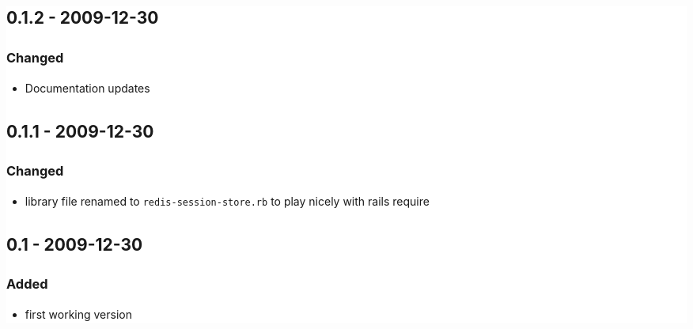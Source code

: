 ## 0.1.2 - 2009-12-30
### Changed
- Documentation updates

## 0.1.1 - 2009-12-30
### Changed
- library file renamed to `redis-session-store.rb` to play nicely with
  rails require

## 0.1 - 2009-12-30
### Added
- first working version

[Unreleased]: https://github.com/roidrage/redis-session-store/compare/v0.11.1...HEAD
[0.11.1]: https://github.com/roidrage/redis-session-store/compare/v0.11.0...v0.11.1
[0.11.0]: https://github.com/roidrage/redis-session-store/compare/v0.10.0...v0.11.0
[0.10.0]: https://github.com/roidrage/redis-session-store/compare/v0.9.2...v0.10.0
[0.9.2]: https://github.com/roidrage/redis-session-store/compare/v0.9.1...v0.9.2
[0.9.1]: https://github.com/roidrage/redis-session-store/compare/v0.9.0...v0.9.1
[0.9.0]: https://github.com/roidrage/redis-session-store/compare/v0.8.1...v0.9.0
[0.8.1]: https://github.com/roidrage/redis-session-store/compare/v0.8.0...v0.8.1
[0.8.0]: https://github.com/roidrage/redis-session-store/compare/v0.7.0...v0.8.0
[0.7.0]: https://github.com/roidrage/redis-session-store/compare/v0.6.6...v0.7.0
[0.6.6]: https://github.com/roidrage/redis-session-store/compare/v0.6.5...v0.6.6
[0.6.5]: https://github.com/roidrage/redis-session-store/compare/v0.6.4...v0.6.5
[0.6.4]: https://github.com/roidrage/redis-session-store/compare/v0.6.3...v0.6.4
[0.6.3]: https://github.com/roidrage/redis-session-store/compare/v0.6.2...v0.6.3
[0.6.2]: https://github.com/roidrage/redis-session-store/compare/v0.6.1...v0.6.2
[0.6.1]: https://github.com/roidrage/redis-session-store/compare/v0.6.0...v0.6.1
[0.6.0]: https://github.com/roidrage/redis-session-store/compare/v0.5.0...v0.6.0
[0.5.0]: https://github.com/roidrage/redis-session-store/compare/v0.4.2...v0.5.0
[0.4.2]: https://github.com/roidrage/redis-session-store/compare/v0.4.1...v0.4.2
[0.4.1]: https://github.com/roidrage/redis-session-store/compare/v0.4.0...v0.4.1
[0.4.0]: https://github.com/roidrage/redis-session-store/compare/v0.3.1...v0.4.0
[0.3.1]: https://github.com/roidrage/redis-session-store/compare/v0.3.0...v0.3.1
[0.3.0]: https://github.com/roidrage/redis-session-store/compare/v0.2.4...v0.3.0
[0.2.4]: https://github.com/roidrage/redis-session-store/compare/v0.2.3...v0.2.4
[0.2.3]: https://github.com/roidrage/redis-session-store/compare/v0.2.2...v0.2.3
[0.2.2]: https://github.com/roidrage/redis-session-store/compare/v0.2.1...v0.2.2
[0.2.1]: https://github.com/roidrage/redis-session-store/compare/v0.2.0...v0.2.1
[0.2.0]: https://github.com/roidrage/redis-session-store/compare/v0.1.9...v0.2.0
[0.1.9]: https://github.com/roidrage/redis-session-store/compare/v0.1.8...v0.1.9
[0.1.8]: https://github.com/roidrage/redis-session-store/compare/v0.1.7...v0.1.8
